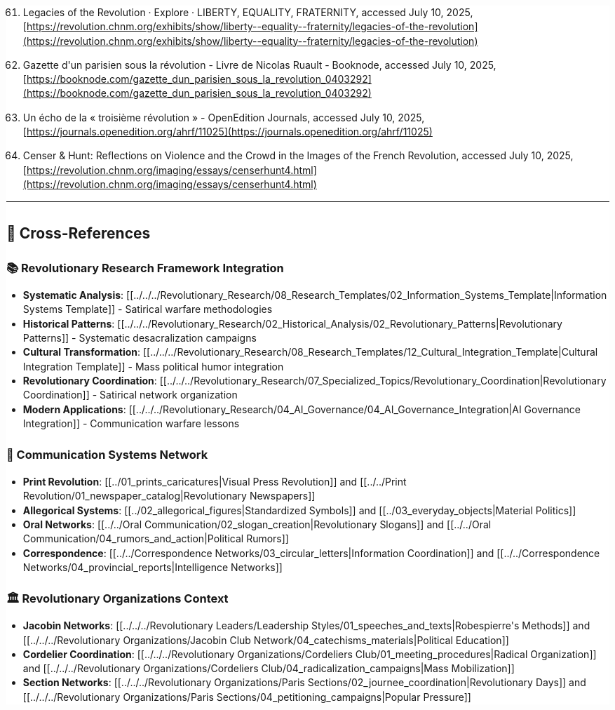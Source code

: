 61. Legacies of the Revolution · Explore · LIBERTY, EQUALITY, FRATERNITY, accessed July 10, 2025, [https://revolution.chnm.org/exhibits/show/liberty--equality--fraternity/legacies-of-the-revolution](https://revolution.chnm.org/exhibits/show/liberty--equality--fraternity/legacies-of-the-revolution)
    
62. Gazette d'un parisien sous la révolution - Livre de Nicolas Ruault - Booknode, accessed July 10, 2025, [https://booknode.com/gazette_dun_parisien_sous_la_revolution_0403292](https://booknode.com/gazette_dun_parisien_sous_la_revolution_0403292)
    
63. Un écho de la « troisième révolution » - OpenEdition Journals, accessed July 10, 2025, [https://journals.openedition.org/ahrf/11025](https://journals.openedition.org/ahrf/11025)
    
64. Censer & Hunt: Reflections on Violence and the Crowd in the Images of the French Revolution, accessed July 10, 2025, [https://revolution.chnm.org/imaging/essays/censerhunt4.html](https://revolution.chnm.org/imaging/essays/censerhunt4.html)
    

---

## 🔗 Cross-References

### 📚 Revolutionary Research Framework Integration
- **Systematic Analysis**: [[../../../Revolutionary_Research/08_Research_Templates/02_Information_Systems_Template|Information Systems Template]] - Satirical warfare methodologies
- **Historical Patterns**: [[../../../Revolutionary_Research/02_Historical_Analysis/02_Revolutionary_Patterns|Revolutionary Patterns]] - Systematic desacralization campaigns
- **Cultural Transformation**: [[../../../Revolutionary_Research/08_Research_Templates/12_Cultural_Integration_Template|Cultural Integration Template]] - Mass political humor integration
- **Revolutionary Coordination**: [[../../../Revolutionary_Research/07_Specialized_Topics/Revolutionary_Coordination|Revolutionary Coordination]] - Satirical network organization
- **Modern Applications**: [[../../../Revolutionary_Research/04_AI_Governance/04_AI_Governance_Integration|AI Governance Integration]] - Communication warfare lessons

### 🎨 Communication Systems Network
- **Print Revolution**: [[../01_prints_caricatures|Visual Press Revolution]] and [[../../Print Revolution/01_newspaper_catalog|Revolutionary Newspapers]]
- **Allegorical Systems**: [[../02_allegorical_figures|Standardized Symbols]] and [[../03_everyday_objects|Material Politics]]
- **Oral Networks**: [[../../Oral Communication/02_slogan_creation|Revolutionary Slogans]] and [[../../Oral Communication/04_rumors_and_action|Political Rumors]]
- **Correspondence**: [[../../Correspondence Networks/03_circular_letters|Information Coordination]] and [[../../Correspondence Networks/04_provincial_reports|Intelligence Networks]]

### 🏛️ Revolutionary Organizations Context
- **Jacobin Networks**: [[../../../Revolutionary Leaders/Leadership Styles/01_speeches_and_texts|Robespierre's Methods]] and [[../../../Revolutionary Organizations/Jacobin Club Network/04_catechisms_materials|Political Education]]
- **Cordelier Coordination**: [[../../../Revolutionary Organizations/Cordeliers Club/01_meeting_procedures|Radical Organization]] and [[../../../Revolutionary Organizations/Cordeliers Club/04_radicalization_campaigns|Mass Mobilization]]
- **Section Networks**: [[../../../Revolutionary Organizations/Paris Sections/02_journee_coordination|Revolutionary Days]] and [[../../../Revolutionary Organizations/Paris Sections/04_petitioning_campaigns|Popular Pressure]]
